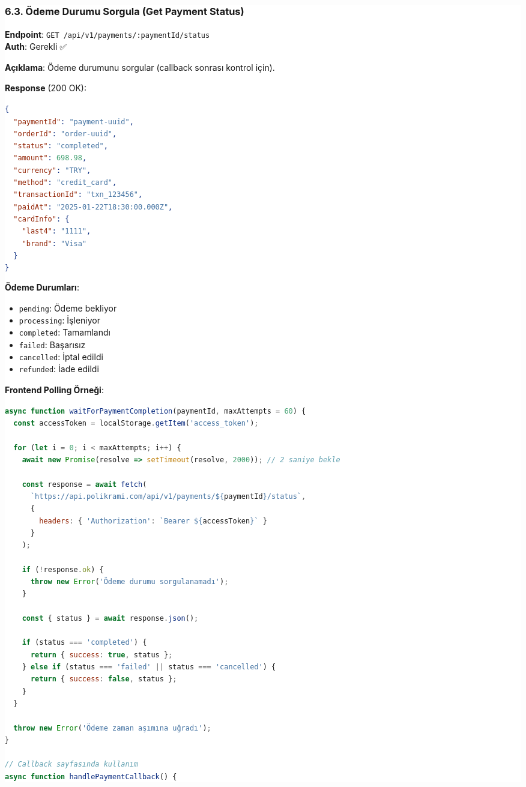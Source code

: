 ### 6.3. Ödeme Durumu Sorgula (Get Payment Status)

**Endpoint**: `GET /api/v1/payments/:paymentId/status`  
**Auth**: Gerekli ✅

**Açıklama**: Ödeme durumunu sorgular (callback sonrası kontrol için).

**Response** (200 OK):
```json
{
  "paymentId": "payment-uuid",
  "orderId": "order-uuid",
  "status": "completed",
  "amount": 698.98,
  "currency": "TRY",
  "method": "credit_card",
  "transactionId": "txn_123456",
  "paidAt": "2025-01-22T18:30:00.000Z",
  "cardInfo": {
    "last4": "1111",
    "brand": "Visa"
  }
}
```

**Ödeme Durumları**:
- `pending`: Ödeme bekliyor
- `processing`: İşleniyor
- `completed`: Tamamlandı
- `failed`: Başarısız
- `cancelled`: İptal edildi
- `refunded`: İade edildi

**Frontend Polling Örneği**:
```javascript
async function waitForPaymentCompletion(paymentId, maxAttempts = 60) {
  const accessToken = localStorage.getItem('access_token');
  
  for (let i = 0; i < maxAttempts; i++) {
    await new Promise(resolve => setTimeout(resolve, 2000)); // 2 saniye bekle
    
    const response = await fetch(
      `https://api.polikrami.com/api/v1/payments/${paymentId}/status`,
      {
        headers: { 'Authorization': `Bearer ${accessToken}` }
      }
    );
    
    if (!response.ok) {
      throw new Error('Ödeme durumu sorgulanamadı');
    }
    
    const { status } = await response.json();
    
    if (status === 'completed') {
      return { success: true, status };
    } else if (status === 'failed' || status === 'cancelled') {
      return { success: false, status };
    }
  }
  
  throw new Error('Ödeme zaman aşımına uğradı');
}

// Callback sayfasında kullanım
async function handlePaymentCallback() {
```